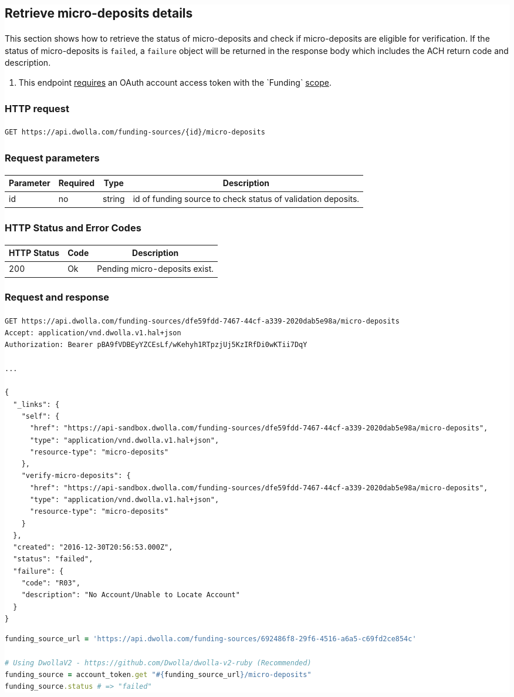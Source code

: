 ## Retrieve micro-deposits details

This section shows how to retrieve the status of micro-deposits and check if micro-deposits are eligible for verification. If the status of micro-deposits is `failed`, a `failure` object will be returned in the response body which includes the ACH return code and description.

<ol class="alerts">
    <li class="alert icon-alert-alert">This endpoint <a href="#authentication">requires</a> an OAuth account access token with the `Funding` <a href="#oauth-scopes">scope</a>.</li>
</ol>

### HTTP request
`GET https://api.dwolla.com/funding-sources/{id}/micro-deposits`

### Request parameters
| Parameter | Required | Type | Description |
|-----------|----------|----------------|-------------|
| id | no | string | id of funding source to check status of validation deposits. |

### HTTP Status and Error Codes
| HTTP Status | Code | Description
|--------------|-------------|-----------|
| 200 | Ok | Pending micro-deposits exist. |

### Request and response

```raw
GET https://api.dwolla.com/funding-sources/dfe59fdd-7467-44cf-a339-2020dab5e98a/micro-deposits
Accept: application/vnd.dwolla.v1.hal+json
Authorization: Bearer pBA9fVDBEyYZCEsLf/wKehyh1RTpzjUj5KzIRfDi0wKTii7DqY

...

{
  "_links": {
    "self": {
      "href": "https://api-sandbox.dwolla.com/funding-sources/dfe59fdd-7467-44cf-a339-2020dab5e98a/micro-deposits",
      "type": "application/vnd.dwolla.v1.hal+json",
      "resource-type": "micro-deposits"
    },
    "verify-micro-deposits": {
      "href": "https://api-sandbox.dwolla.com/funding-sources/dfe59fdd-7467-44cf-a339-2020dab5e98a/micro-deposits",
      "type": "application/vnd.dwolla.v1.hal+json",
      "resource-type": "micro-deposits"
    }
  },
  "created": "2016-12-30T20:56:53.000Z",
  "status": "failed",
  "failure": {
    "code": "R03",
    "description": "No Account/Unable to Locate Account"
  }
}
```
```ruby
funding_source_url = 'https://api.dwolla.com/funding-sources/692486f8-29f6-4516-a6a5-c69fd2ce854c'

# Using DwollaV2 - https://github.com/Dwolla/dwolla-v2-ruby (Recommended)
funding_source = account_token.get "#{funding_source_url}/micro-deposits"
funding_source.status # => "failed"
```